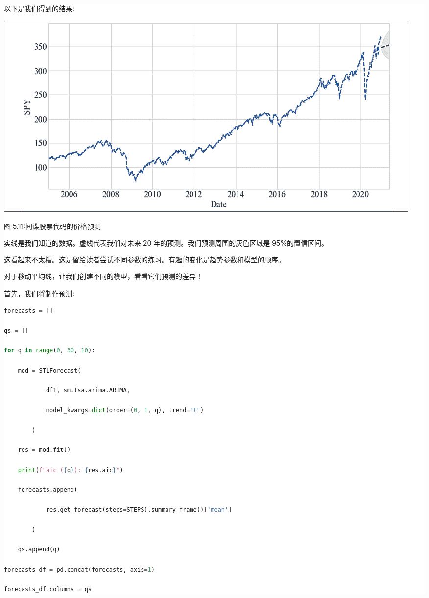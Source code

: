 ```py
```

以下是我们得到的结果:

![spy_forecast.png](img/B17577_05_09.png)

图 5.11:间谍股票代码的价格预测

实线是我们知道的数据。虚线代表我们对未来 20 年的预测。我们预测周围的灰色区域是 95%的置信区间。

这看起来不太糟。这是留给读者尝试不同参数的练习。有趣的变化是趋势参数和模型的顺序。

对于移动平均线，让我们创建不同的模型，看看它们预测的差异！

首先，我们将制作预测:

```py
forecasts = []

qs = []

for q in range(0, 30, 10):

    mod = STLForecast(

            df1, sm.tsa.arima.ARIMA, 

            model_kwargs=dict(order=(0, 1, q), trend="t")

        )

    res = mod.fit()

    print(f"aic ({q}): {res.aic}")

    forecasts.append(

            res.get_forecast(steps=STEPS).summary_frame()['mean']

        )

    qs.append(q)

forecasts_df = pd.concat(forecasts, axis=1)

forecasts_df.columns = qs 
```